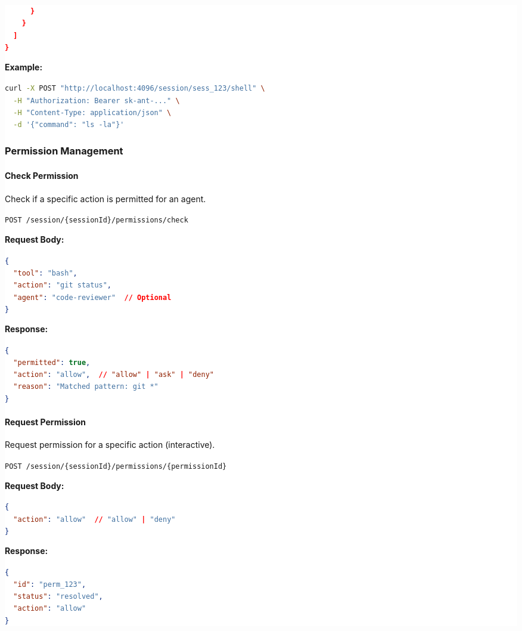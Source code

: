 ```json
      }
    }
  ]
}
```

**Example:**
```bash
curl -X POST "http://localhost:4096/session/sess_123/shell" \
  -H "Authorization: Bearer sk-ant-..." \
  -H "Content-Type: application/json" \
  -d '{"command": "ls -la"}'
```

### Permission Management

#### Check Permission
Check if a specific action is permitted for an agent.

```http
POST /session/{sessionId}/permissions/check
```

**Request Body:**
```json
{
  "tool": "bash",
  "action": "git status",
  "agent": "code-reviewer"  // Optional
}
```

**Response:**
```json
{
  "permitted": true,
  "action": "allow",  // "allow" | "ask" | "deny"
  "reason": "Matched pattern: git *"
}
```

#### Request Permission
Request permission for a specific action (interactive).

```http
POST /session/{sessionId}/permissions/{permissionId}
```

**Request Body:**
```json
{
  "action": "allow"  // "allow" | "deny"
}
```

**Response:**
```json
{
  "id": "perm_123",
  "status": "resolved",
  "action": "allow"
}
```
